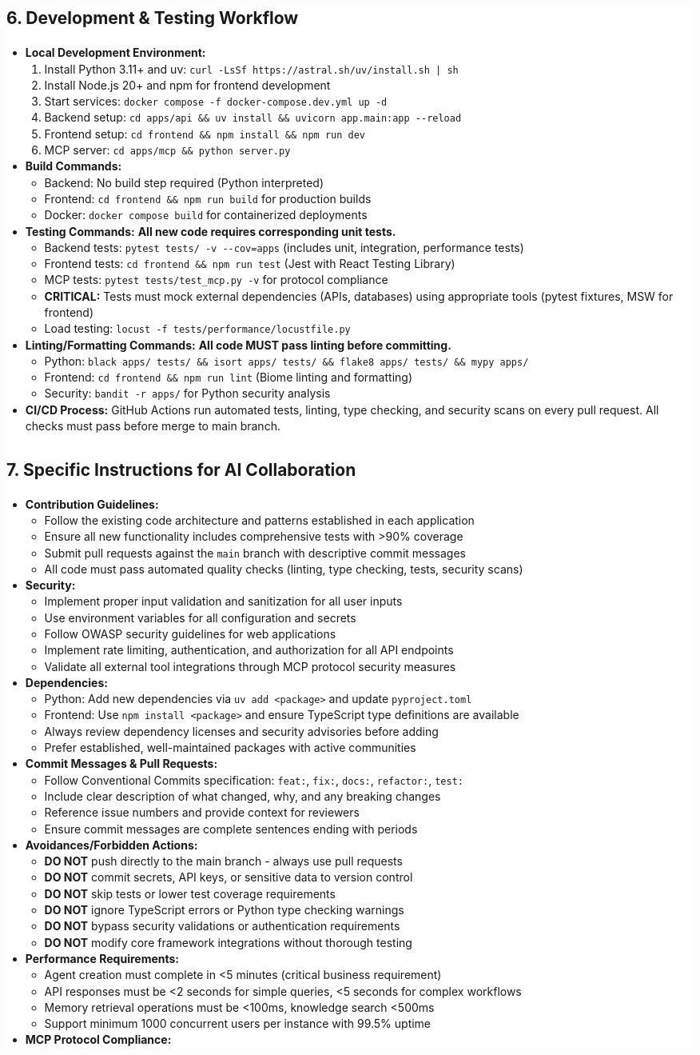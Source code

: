 ## 6. Development & Testing Workflow

*   **Local Development Environment:**
    1. Install Python 3.11+ and uv: `curl -LsSf https://astral.sh/uv/install.sh | sh`
    2. Install Node.js 20+ and npm for frontend development
    3. Start services: `docker compose -f docker-compose.dev.yml up -d`
    4. Backend setup: `cd apps/api && uv install && uvicorn app.main:app --reload`
    5. Frontend setup: `cd frontend && npm install && npm run dev`
    6. MCP server: `cd apps/mcp && python server.py`
*   **Build Commands:**
    - Backend: No build step required (Python interpreted)
    - Frontend: `cd frontend && npm run build` for production builds
    - Docker: `docker compose build` for containerized deployments
*   **Testing Commands:** **All new code requires corresponding unit tests.**
    - Backend tests: `pytest tests/ -v --cov=apps` (includes unit, integration, performance tests)
    - Frontend tests: `cd frontend && npm run test` (Jest with React Testing Library)
    - MCP tests: `pytest tests/test_mcp.py -v` for protocol compliance
    - **CRITICAL:** Tests must mock external dependencies (APIs, databases) using appropriate tools (pytest fixtures, MSW for frontend)
    - Load testing: `locust -f tests/performance/locustfile.py`
*   **Linting/Formatting Commands:** **All code MUST pass linting before committing.**
    - Python: `black apps/ tests/ && isort apps/ tests/ && flake8 apps/ tests/ && mypy apps/`
    - Frontend: `cd frontend && npm run lint` (Biome linting and formatting)
    - Security: `bandit -r apps/` for Python security analysis
*   **CI/CD Process:** GitHub Actions run automated tests, linting, type checking, and security scans on every pull request. All checks must pass before merge to main branch.

## 7. Specific Instructions for AI Collaboration

*   **Contribution Guidelines:**
    - Follow the existing code architecture and patterns established in each application
    - Ensure all new functionality includes comprehensive tests with >90% coverage
    - Submit pull requests against the `main` branch with descriptive commit messages
    - All code must pass automated quality checks (linting, type checking, tests, security scans)
*   **Security:** 
    - Implement proper input validation and sanitization for all user inputs
    - Use environment variables for all configuration and secrets
    - Follow OWASP security guidelines for web applications
    - Implement rate limiting, authentication, and authorization for all API endpoints
    - Validate all external tool integrations through MCP protocol security measures
*   **Dependencies:** 
    - Python: Add new dependencies via `uv add <package>` and update `pyproject.toml`
    - Frontend: Use `npm install <package>` and ensure TypeScript type definitions are available
    - Always review dependency licenses and security advisories before adding
    - Prefer established, well-maintained packages with active communities
*   **Commit Messages & Pull Requests:** 
    - Follow Conventional Commits specification: `feat:`, `fix:`, `docs:`, `refactor:`, `test:`
    - Include clear description of what changed, why, and any breaking changes
    - Reference issue numbers and provide context for reviewers
    - Ensure commit messages are complete sentences ending with periods
*   **Avoidances/Forbidden Actions:**
    - **DO NOT** push directly to the main branch - always use pull requests
    - **DO NOT** commit secrets, API keys, or sensitive data to version control
    - **DO NOT** skip tests or lower test coverage requirements
    - **DO NOT** ignore TypeScript errors or Python type checking warnings
    - **DO NOT** bypass security validations or authentication requirements
    - **DO NOT** modify core framework integrations without thorough testing
*   **Performance Requirements:**
    - Agent creation must complete in <5 minutes (critical business requirement)
    - API responses must be <2 seconds for simple queries, <5 seconds for complex workflows
    - Memory retrieval operations must be <100ms, knowledge search <500ms
    - Support minimum 1000 concurrent users per instance with 99.5% uptime
*   **MCP Protocol Compliance:**